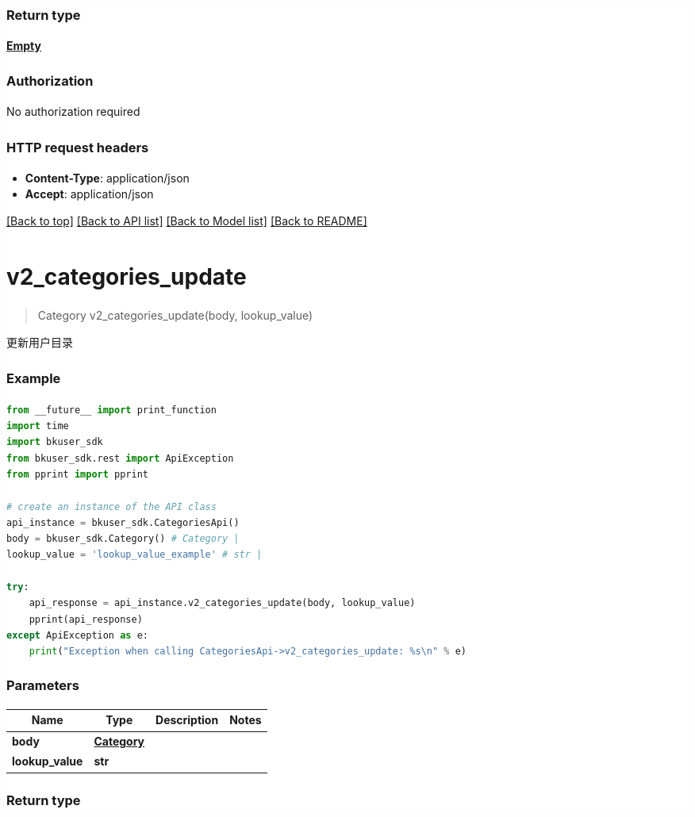 ### Return type

[**Empty**](Empty.md)

### Authorization

No authorization required

### HTTP request headers

 - **Content-Type**: application/json
 - **Accept**: application/json

[[Back to top]](#) [[Back to API list]](../README.md#documentation-for-api-endpoints) [[Back to Model list]](../README.md#documentation-for-models) [[Back to README]](../README.md)

# **v2_categories_update**
> Category v2_categories_update(body, lookup_value)



更新用户目录

### Example
```python
from __future__ import print_function
import time
import bkuser_sdk
from bkuser_sdk.rest import ApiException
from pprint import pprint

# create an instance of the API class
api_instance = bkuser_sdk.CategoriesApi()
body = bkuser_sdk.Category() # Category |
lookup_value = 'lookup_value_example' # str |

try:
    api_response = api_instance.v2_categories_update(body, lookup_value)
    pprint(api_response)
except ApiException as e:
    print("Exception when calling CategoriesApi->v2_categories_update: %s\n" % e)
```

### Parameters

Name | Type | Description  | Notes
------------- | ------------- | ------------- | -------------
 **body** | [**Category**](Category.md)|  |
 **lookup_value** | **str**|  |

### Return type
